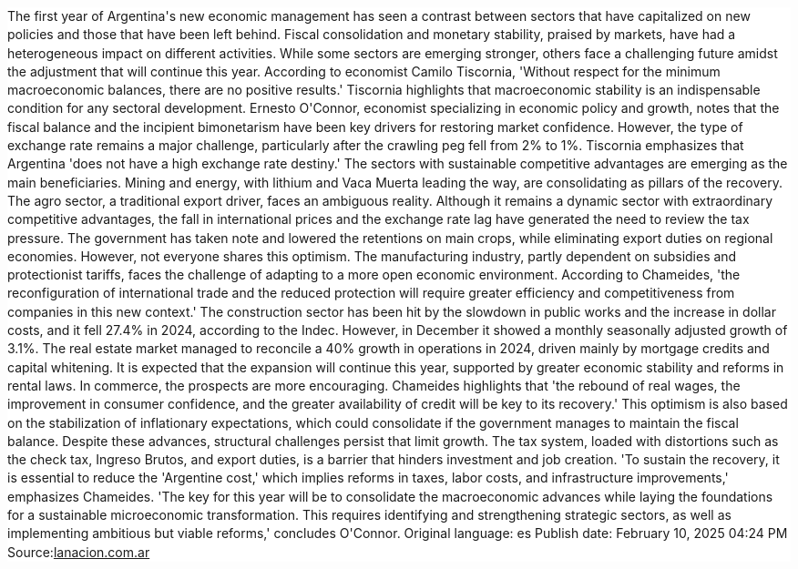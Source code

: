 The first year of Argentina's new economic management has seen a contrast between sectors that have capitalized on new policies and those that have been left behind. Fiscal consolidation and monetary stability, praised by markets, have had a heterogeneous impact on different activities. While some sectors are emerging stronger, others face a challenging future amidst the adjustment that will continue this year. According to economist Camilo Tiscornia, 'Without respect for the minimum macroeconomic balances, there are no positive results.' Tiscornia highlights that macroeconomic stability is an indispensable condition for any sectoral development. Ernesto O'Connor, economist specializing in economic policy and growth, notes that the fiscal balance and the incipient bimonetarism have been key drivers for restoring market confidence. However, the type of exchange rate remains a major challenge, particularly after the crawling peg fell from 2% to 1%. Tiscornia emphasizes that Argentina 'does not have a high exchange rate destiny.' The sectors with sustainable competitive advantages are emerging as the main beneficiaries. Mining and energy, with lithium and Vaca Muerta leading the way, are consolidating as pillars of the recovery. The agro sector, a traditional export driver, faces an ambiguous reality. Although it remains a dynamic sector with extraordinary competitive advantages, the fall in international prices and the exchange rate lag have generated the need to review the tax pressure. The government has taken note and lowered the retentions on main crops, while eliminating export duties on regional economies. However, not everyone shares this optimism. The manufacturing industry, partly dependent on subsidies and protectionist tariffs, faces the challenge of adapting to a more open economic environment. According to Chameides, 'the reconfiguration of international trade and the reduced protection will require greater efficiency and competitiveness from companies in this new context.' The construction sector has been hit by the slowdown in public works and the increase in dollar costs, and it fell 27.4% in 2024, according to the Indec. However, in December it showed a monthly seasonally adjusted growth of 3.1%. The real estate market managed to reconcile a 40% growth in operations in 2024, driven mainly by mortgage credits and capital whitening. It is expected that the expansion will continue this year, supported by greater economic stability and reforms in rental laws. In commerce, the prospects are more encouraging. Chameides highlights that 'the rebound of real wages, the improvement in consumer confidence, and the greater availability of credit will be key to its recovery.' This optimism is also based on the stabilization of inflationary expectations, which could consolidate if the government manages to maintain the fiscal balance. Despite these advances, structural challenges persist that limit growth. The tax system, loaded with distortions such as the check tax, Ingreso Brutos, and export duties, is a barrier that hinders investment and job creation. 'To sustain the recovery, it is essential to reduce the 'Argentine cost,' which implies reforms in taxes, labor costs, and infrastructure improvements,' emphasizes Chameides. 'The key for this year will be to consolidate the macroeconomic advances while laying the foundations for a sustainable microeconomic transformation. This requires identifying and strengthening strategic sectors, as well as implementing ambitious but viable reforms,' concludes O'Connor.
Original language: es
Publish date: February 10, 2025 04:24 PM
Source:[lanacion.com.ar](https://www.lanacion.com.ar/economia/de-la-macro-a-la-micro-los-cambios-en-la-economia-tendran-un-efecto-dispar-en-los-distintos-sectores-nid10022025/)

